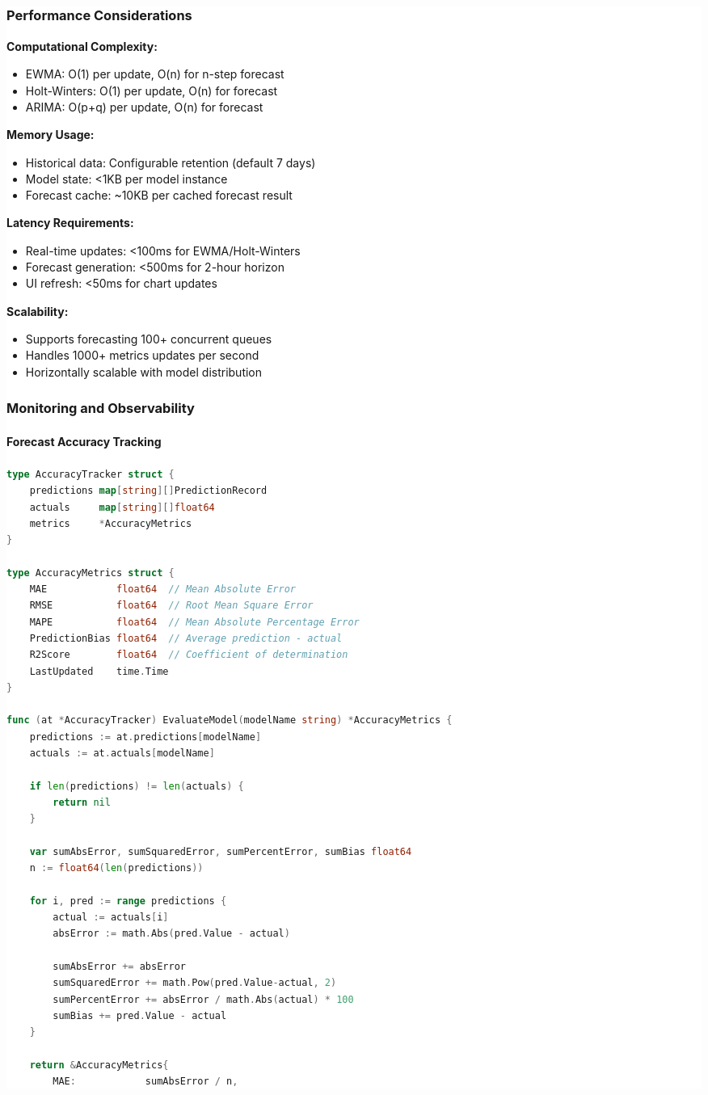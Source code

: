 ### Performance Considerations

**Computational Complexity:**
- EWMA: O(1) per update, O(n) for n-step forecast
- Holt-Winters: O(1) per update, O(n) for forecast
- ARIMA: O(p+q) per update, O(n) for forecast

**Memory Usage:**
- Historical data: Configurable retention (default 7 days)
- Model state: <1KB per model instance
- Forecast cache: ~10KB per cached forecast result

**Latency Requirements:**
- Real-time updates: <100ms for EWMA/Holt-Winters
- Forecast generation: <500ms for 2-hour horizon
- UI refresh: <50ms for chart updates

**Scalability:**
- Supports forecasting 100+ concurrent queues
- Handles 1000+ metrics updates per second
- Horizontally scalable with model distribution

### Monitoring and Observability

#### Forecast Accuracy Tracking

```go
type AccuracyTracker struct {
    predictions map[string][]PredictionRecord
    actuals     map[string][]float64
    metrics     *AccuracyMetrics
}

type AccuracyMetrics struct {
    MAE            float64  // Mean Absolute Error
    RMSE           float64  // Root Mean Square Error
    MAPE           float64  // Mean Absolute Percentage Error
    PredictionBias float64  // Average prediction - actual
    R2Score        float64  // Coefficient of determination
    LastUpdated    time.Time
}

func (at *AccuracyTracker) EvaluateModel(modelName string) *AccuracyMetrics {
    predictions := at.predictions[modelName]
    actuals := at.actuals[modelName]

    if len(predictions) != len(actuals) {
        return nil
    }

    var sumAbsError, sumSquaredError, sumPercentError, sumBias float64
    n := float64(len(predictions))

    for i, pred := range predictions {
        actual := actuals[i]
        absError := math.Abs(pred.Value - actual)

        sumAbsError += absError
        sumSquaredError += math.Pow(pred.Value-actual, 2)
        sumPercentError += absError / math.Abs(actual) * 100
        sumBias += pred.Value - actual
    }

    return &AccuracyMetrics{
        MAE:            sumAbsError / n,
```